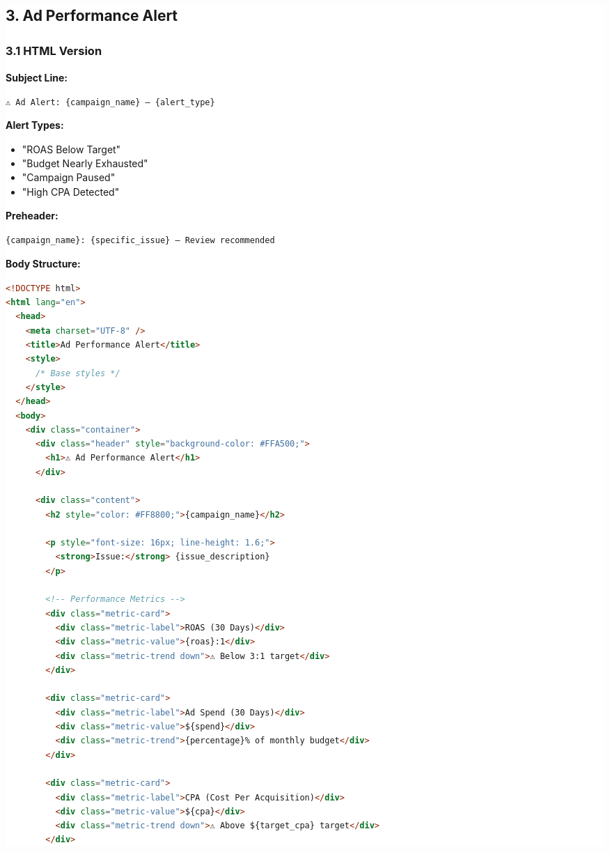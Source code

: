 
## 3. Ad Performance Alert

### 3.1 HTML Version

**Subject Line:**

```
⚠ Ad Alert: {campaign_name} — {alert_type}
```

**Alert Types:**

- "ROAS Below Target"
- "Budget Nearly Exhausted"
- "Campaign Paused"
- "High CPA Detected"

**Preheader:**

```
{campaign_name}: {specific_issue} — Review recommended
```

**Body Structure:**

```html
<!DOCTYPE html>
<html lang="en">
  <head>
    <meta charset="UTF-8" />
    <title>Ad Performance Alert</title>
    <style>
      /* Base styles */
    </style>
  </head>
  <body>
    <div class="container">
      <div class="header" style="background-color: #FFA500;">
        <h1>⚠ Ad Performance Alert</h1>
      </div>

      <div class="content">
        <h2 style="color: #FF8800;">{campaign_name}</h2>

        <p style="font-size: 16px; line-height: 1.6;">
          <strong>Issue:</strong> {issue_description}
        </p>

        <!-- Performance Metrics -->
        <div class="metric-card">
          <div class="metric-label">ROAS (30 Days)</div>
          <div class="metric-value">{roas}:1</div>
          <div class="metric-trend down">⚠ Below 3:1 target</div>
        </div>

        <div class="metric-card">
          <div class="metric-label">Ad Spend (30 Days)</div>
          <div class="metric-value">${spend}</div>
          <div class="metric-trend">{percentage}% of monthly budget</div>
        </div>

        <div class="metric-card">
          <div class="metric-label">CPA (Cost Per Acquisition)</div>
          <div class="metric-value">${cpa}</div>
          <div class="metric-trend down">⚠ Above ${target_cpa} target</div>
        </div>
```